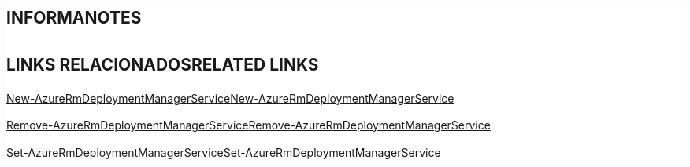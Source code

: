 ## <span data-ttu-id="39271-146">INFORMA</span><span class="sxs-lookup"><span data-stu-id="39271-146">NOTES</span></span>

## <span data-ttu-id="39271-147">LINKS RELACIONADOS</span><span class="sxs-lookup"><span data-stu-id="39271-147">RELATED LINKS</span></span>

[<span data-ttu-id="39271-148">New-AzureRmDeploymentManagerService</span><span class="sxs-lookup"><span data-stu-id="39271-148">New-AzureRmDeploymentManagerService</span></span>](./New-AzureRmDeploymentManagerService.md)

[<span data-ttu-id="39271-149">Remove-AzureRmDeploymentManagerService</span><span class="sxs-lookup"><span data-stu-id="39271-149">Remove-AzureRmDeploymentManagerService</span></span>](./Remove-AzureRmDeploymentManagerService.md)

[<span data-ttu-id="39271-150">Set-AzureRmDeploymentManagerService</span><span class="sxs-lookup"><span data-stu-id="39271-150">Set-AzureRmDeploymentManagerService</span></span>](./Set-AzureRmDeploymentManagerService.md)